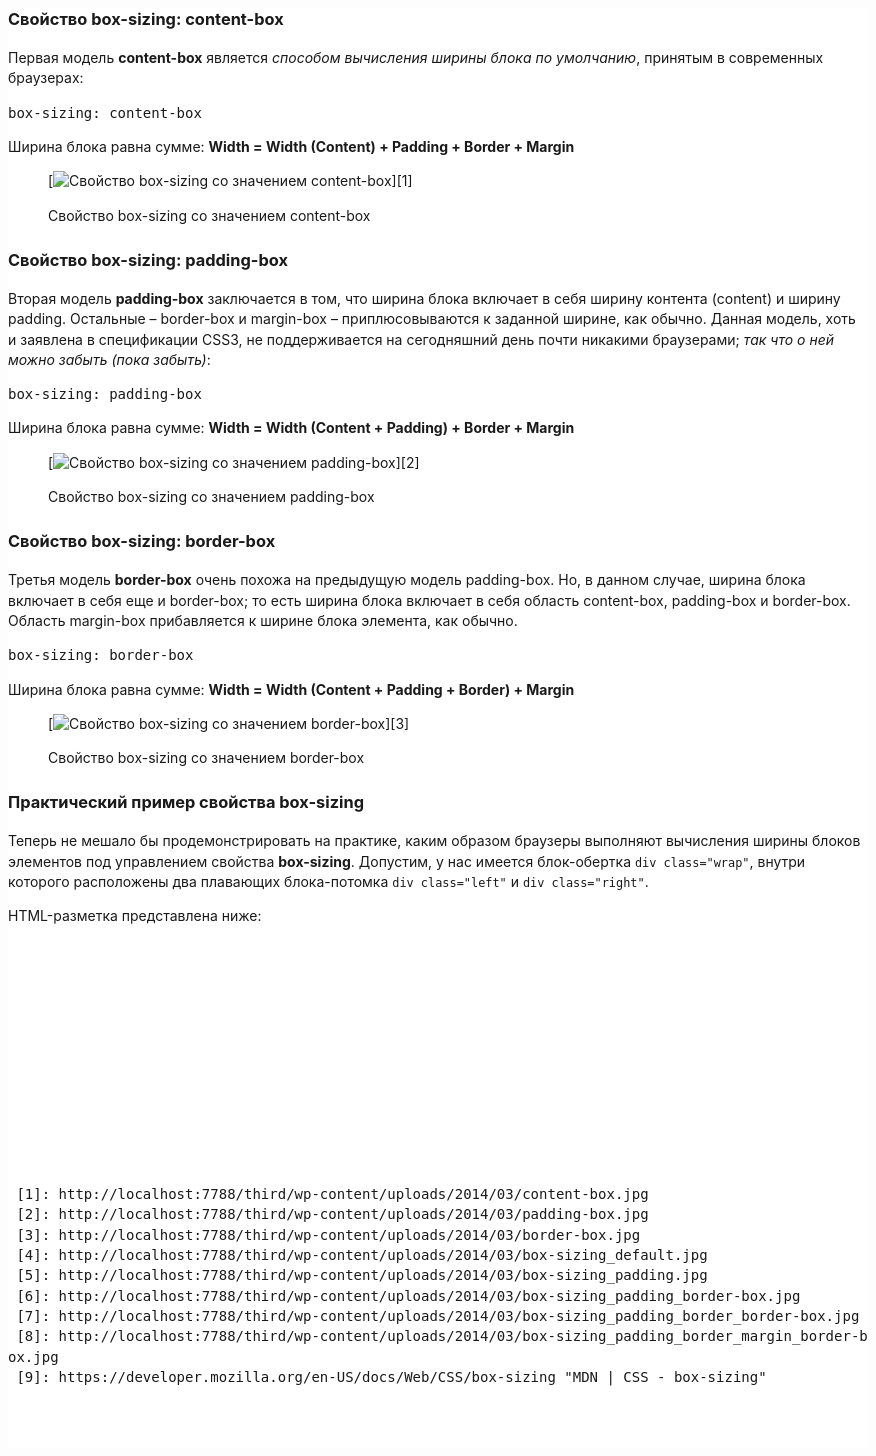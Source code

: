 ### Свойство box-sizing: content-box

Первая модель **content-box** является *способом вычисления ширины блока по умолчанию*, принятым в современных браузерах:

<pre>box-sizing: content-box</pre>

Ширина блока равна сумме: **Width = Width (Content) + Padding + Border + Margin**<figure id="attachment_973" style="width: 600px;" class="wp-caption aligncenter">

[<img src="http://localhost:7788/third/wp-content/uploads/2014/03/content-box-600x569.jpg" alt="Свойство box-sizing со значением content-box" width="600" height="569" class="size-medium wp-image-973" />][1]<figcaption class="wp-caption-text">Свойство box-sizing со значением content-box</figcaption></figure> 

### Свойство box-sizing: padding-box

Вторая модель **padding-box** заключается в том, что ширина блока включает в себя ширину контента (content) и ширину padding. Остальные &#8211; border-box и margin-box &#8211; приплюсовываются к заданной ширине, как обычно. Данная модель, хоть и заявлена в спецификации CSS3, не поддерживается на сегодняшний день почти никакими браузерами; *так что о ней можно забыть (пока забыть)*:

<pre>box-sizing: padding-box</pre>

Ширина блока равна сумме: **Width = Width (Content + Padding) + Border + Margin**<figure id="attachment_974" style="width: 600px;" class="wp-caption aligncenter">

[<img src="http://localhost:7788/third/wp-content/uploads/2014/03/padding-box-600x568.jpg" alt="Свойство box-sizing со значением padding-box" width="600" height="568" class="size-medium wp-image-974" />][2]<figcaption class="wp-caption-text">Свойство box-sizing со значением padding-box</figcaption></figure> 

### Свойство box-sizing: border-box

Третья модель **border-box** очень похожа на предыдущую модель padding-box. Но, в данном случае, ширина блока включает в себя еще и border-box; то есть ширина блока включает в себя область content-box, padding-box и border-box. Область margin-box прибавляется к ширине блока элемента, как обычно.

<pre>box-sizing: border-box</pre>

Ширина блока равна сумме: **Width = Width (Content + Padding + Border) + Margin**<figure id="attachment_975" style="width: 600px;" class="wp-caption aligncenter">

[<img src="http://localhost:7788/third/wp-content/uploads/2014/03/border-box-600x568.jpg" alt="Свойство box-sizing со значением border-box" width="600" height="568" class="size-medium wp-image-975" />][3]<figcaption class="wp-caption-text">Свойство box-sizing со значением border-box</figcaption></figure> 

### Практический пример свойства box-sizing

Теперь не мешало бы продемонстрировать на практике, каким образом браузеры выполняют вычисления ширины блоков элементов под управлением свойства **box-sizing**. Допустим, у нас имеется блок-обертка `div class="wrap"`, внутри которого расположены два плавающих блока-потомка `div class="left"` и `div class="right"`.

HTML-разметка представлена ниже:

<pre><div class="wrap">
  <div class="left">
    
  </div>
    
  
  <div class="right">
    

 [1]: http://localhost:7788/third/wp-content/uploads/2014/03/content-box.jpg
 [2]: http://localhost:7788/third/wp-content/uploads/2014/03/padding-box.jpg
 [3]: http://localhost:7788/third/wp-content/uploads/2014/03/border-box.jpg
 [4]: http://localhost:7788/third/wp-content/uploads/2014/03/box-sizing_default.jpg
 [5]: http://localhost:7788/third/wp-content/uploads/2014/03/box-sizing_padding.jpg
 [6]: http://localhost:7788/third/wp-content/uploads/2014/03/box-sizing_padding_border-box.jpg
 [7]: http://localhost:7788/third/wp-content/uploads/2014/03/box-sizing_padding_border_border-box.jpg
 [8]: http://localhost:7788/third/wp-content/uploads/2014/03/box-sizing_padding_border_margin_border-box.jpg
 [9]: https://developer.mozilla.org/en-US/docs/Web/CSS/box-sizing "MDN | CSS - box-sizing"